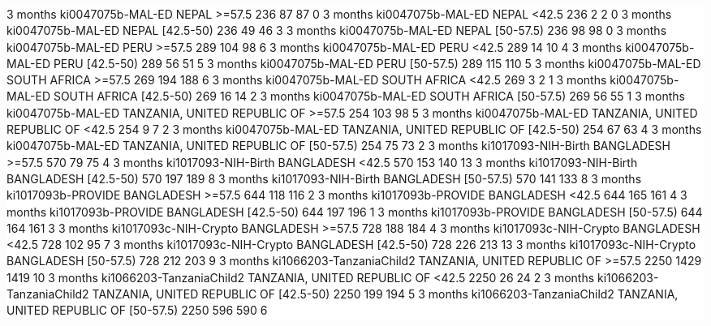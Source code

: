 3 months    ki0047075b-MAL-ED          NEPAL                          >=57.5         236     87     87      0
3 months    ki0047075b-MAL-ED          NEPAL                          <42.5          236      2      2      0
3 months    ki0047075b-MAL-ED          NEPAL                          [42.5-50)      236     49     46      3
3 months    ki0047075b-MAL-ED          NEPAL                          [50-57.5)      236     98     98      0
3 months    ki0047075b-MAL-ED          PERU                           >=57.5         289    104     98      6
3 months    ki0047075b-MAL-ED          PERU                           <42.5          289     14     10      4
3 months    ki0047075b-MAL-ED          PERU                           [42.5-50)      289     56     51      5
3 months    ki0047075b-MAL-ED          PERU                           [50-57.5)      289    115    110      5
3 months    ki0047075b-MAL-ED          SOUTH AFRICA                   >=57.5         269    194    188      6
3 months    ki0047075b-MAL-ED          SOUTH AFRICA                   <42.5          269      3      2      1
3 months    ki0047075b-MAL-ED          SOUTH AFRICA                   [42.5-50)      269     16     14      2
3 months    ki0047075b-MAL-ED          SOUTH AFRICA                   [50-57.5)      269     56     55      1
3 months    ki0047075b-MAL-ED          TANZANIA, UNITED REPUBLIC OF   >=57.5         254    103     98      5
3 months    ki0047075b-MAL-ED          TANZANIA, UNITED REPUBLIC OF   <42.5          254      9      7      2
3 months    ki0047075b-MAL-ED          TANZANIA, UNITED REPUBLIC OF   [42.5-50)      254     67     63      4
3 months    ki0047075b-MAL-ED          TANZANIA, UNITED REPUBLIC OF   [50-57.5)      254     75     73      2
3 months    ki1017093-NIH-Birth        BANGLADESH                     >=57.5         570     79     75      4
3 months    ki1017093-NIH-Birth        BANGLADESH                     <42.5          570    153    140     13
3 months    ki1017093-NIH-Birth        BANGLADESH                     [42.5-50)      570    197    189      8
3 months    ki1017093-NIH-Birth        BANGLADESH                     [50-57.5)      570    141    133      8
3 months    ki1017093b-PROVIDE         BANGLADESH                     >=57.5         644    118    116      2
3 months    ki1017093b-PROVIDE         BANGLADESH                     <42.5          644    165    161      4
3 months    ki1017093b-PROVIDE         BANGLADESH                     [42.5-50)      644    197    196      1
3 months    ki1017093b-PROVIDE         BANGLADESH                     [50-57.5)      644    164    161      3
3 months    ki1017093c-NIH-Crypto      BANGLADESH                     >=57.5         728    188    184      4
3 months    ki1017093c-NIH-Crypto      BANGLADESH                     <42.5          728    102     95      7
3 months    ki1017093c-NIH-Crypto      BANGLADESH                     [42.5-50)      728    226    213     13
3 months    ki1017093c-NIH-Crypto      BANGLADESH                     [50-57.5)      728    212    203      9
3 months    ki1066203-TanzaniaChild2   TANZANIA, UNITED REPUBLIC OF   >=57.5        2250   1429   1419     10
3 months    ki1066203-TanzaniaChild2   TANZANIA, UNITED REPUBLIC OF   <42.5         2250     26     24      2
3 months    ki1066203-TanzaniaChild2   TANZANIA, UNITED REPUBLIC OF   [42.5-50)     2250    199    194      5
3 months    ki1066203-TanzaniaChild2   TANZANIA, UNITED REPUBLIC OF   [50-57.5)     2250    596    590      6